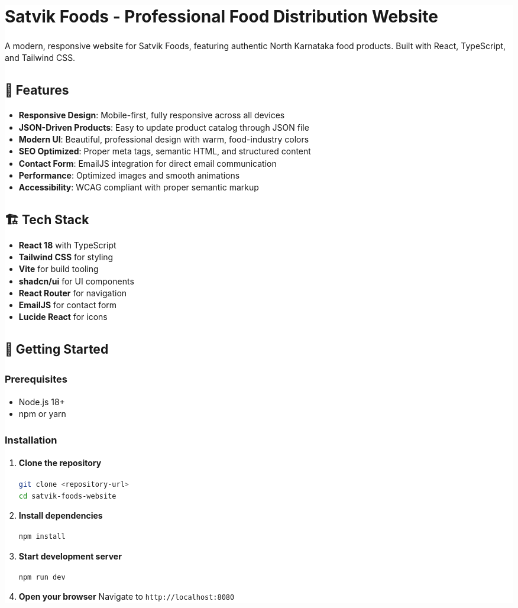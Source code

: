 # Satvik Foods - Professional Food Distribution Website

A modern, responsive website for Satvik Foods, featuring authentic North Karnataka food products. Built with React, TypeScript, and Tailwind CSS.

## 🌟 Features

- **Responsive Design**: Mobile-first, fully responsive across all devices
- **JSON-Driven Products**: Easy to update product catalog through JSON file
- **Modern UI**: Beautiful, professional design with warm, food-industry colors
- **SEO Optimized**: Proper meta tags, semantic HTML, and structured content
- **Contact Form**: EmailJS integration for direct email communication
- **Performance**: Optimized images and smooth animations
- **Accessibility**: WCAG compliant with proper semantic markup

## 🏗️ Tech Stack

- **React 18** with TypeScript
- **Tailwind CSS** for styling
- **Vite** for build tooling
- **shadcn/ui** for UI components
- **React Router** for navigation
- **EmailJS** for contact form
- **Lucide React** for icons

## 🚀 Getting Started

### Prerequisites

- Node.js 18+ 
- npm or yarn

### Installation

1. **Clone the repository**
   ```bash
   git clone <repository-url>
   cd satvik-foods-website
   ```

2. **Install dependencies**
   ```bash
   npm install
   ```

3. **Start development server**
   ```bash
   npm run dev
   ```

4. **Open your browser**
   Navigate to `http://localhost:8080`
